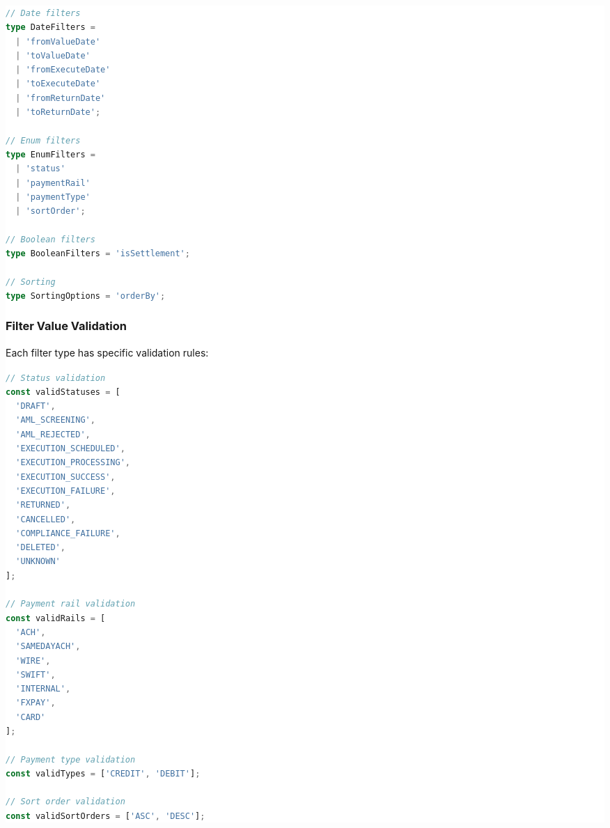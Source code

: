 ```typescript
// Date filters
type DateFilters = 
  | 'fromValueDate'
  | 'toValueDate'
  | 'fromExecuteDate'
  | 'toExecuteDate'
  | 'fromReturnDate'
  | 'toReturnDate';

// Enum filters
type EnumFilters = 
  | 'status'
  | 'paymentRail'
  | 'paymentType'
  | 'sortOrder';

// Boolean filters
type BooleanFilters = 'isSettlement';

// Sorting
type SortingOptions = 'orderBy';
```

### Filter Value Validation

Each filter type has specific validation rules:

```typescript
// Status validation
const validStatuses = [
  'DRAFT',
  'AML_SCREENING',
  'AML_REJECTED',
  'EXECUTION_SCHEDULED',
  'EXECUTION_PROCESSING',
  'EXECUTION_SUCCESS',
  'EXECUTION_FAILURE',
  'RETURNED',
  'CANCELLED',
  'COMPLIANCE_FAILURE',
  'DELETED',
  'UNKNOWN'
];

// Payment rail validation
const validRails = [
  'ACH',
  'SAMEDAYACH',
  'WIRE',
  'SWIFT',
  'INTERNAL',
  'FXPAY',
  'CARD'
];

// Payment type validation
const validTypes = ['CREDIT', 'DEBIT'];

// Sort order validation
const validSortOrders = ['ASC', 'DESC'];
```
